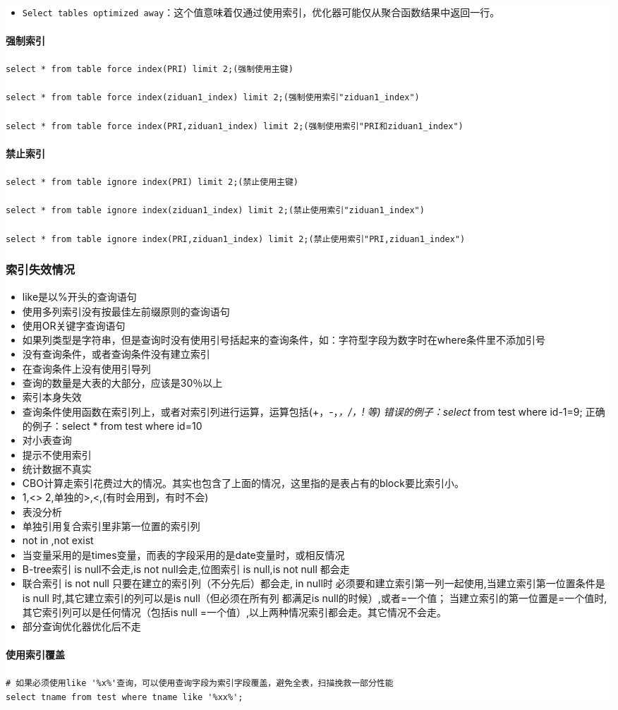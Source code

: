 - `Select tables optimized away`：这个值意味着仅通过使用索引，优化器可能仅从聚合函数结果中返回一行。

#### 强制索引

```mysql
select * from table force index(PRI) limit 2;(强制使用主键)

select * from table force index(ziduan1_index) limit 2;(强制使用索引"ziduan1_index")

select * from table force index(PRI,ziduan1_index) limit 2;(强制使用索引"PRI和ziduan1_index")
```

#### 禁止索引

```mysql
select * from table ignore index(PRI) limit 2;(禁止使用主键)

select * from table ignore index(ziduan1_index) limit 2;(禁止使用索引"ziduan1_index")

select * from table ignore index(PRI,ziduan1_index) limit 2;(禁止使用索引"PRI,ziduan1_index")
```

### 索引失效情况

- like是以%开头的查询语句
- 使用多列索引没有按最佳左前缀原则的查询语句
- 使用OR关键字查询语句
- 如果列类型是字符串，但是查询时没有使用引号括起来的查询条件，如：字符型字段为数字时在where条件里不添加引号
- 没有查询条件，或者查询条件没有建立索引
- 在查询条件上没有使用引导列
- 查询的数量是大表的大部分，应该是30％以上
- 索引本身失效
- 查询条件使用函数在索引列上，或者对索引列进行运算，运算包括(+，-，*，/，! 等) 错误的例子：select* from test where id-1=9; 正确的例子：select * from test where id=10
- 对小表查询
- 提示不使用索引
- 统计数据不真实
- CBO计算走索引花费过大的情况。其实也包含了上面的情况，这里指的是表占有的block要比索引小。
- 1,<> 2,单独的>,<,(有时会用到，有时不会)
- 表没分析
- 单独引用复合索引里非第一位置的索引列
- not in ,not exist
- 当变量采用的是times变量，而表的字段采用的是date变量时，或相反情况
- B-tree索引 is null不会走,is not null会走,位图索引 is null,is not null 都会走
- 联合索引 is not null 只要在建立的索引列（不分先后）都会走, in null时 必须要和建立索引第一列一起使用,当建立索引第一位置条件是is null 时,其它建立索引的列可以是is null（但必须在所有列 都满足is null的时候）,或者=一个值； 当建立索引的第一位置是=一个值时,其它索引列可以是任何情况（包括is null =一个值）,以上两种情况索引都会走。其它情况不会走。
- 部分查询优化器优化后不走

#### 使用索引覆盖

```mysql
# 如果必须使用like '%x%'查询，可以使用查询字段为索引字段覆盖，避免全表，扫描挽救一部分性能
select tname from test where tname like '%xx%';
```
